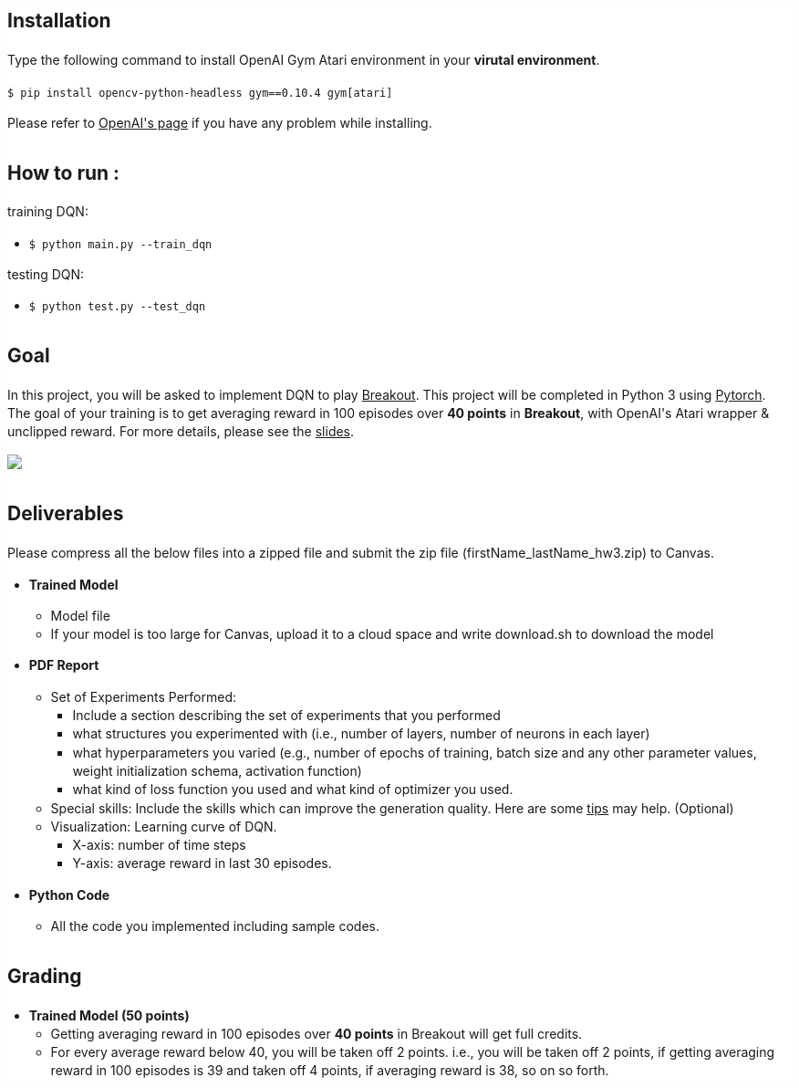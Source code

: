 
## Installation
Type the following command to install OpenAI Gym Atari environment in your **virutal environment**.

`$ pip install opencv-python-headless gym==0.10.4 gym[atari]`

Please refer to [OpenAI's page](https://github.com/openai/gym) if you have any problem while installing.

## How to run :
training DQN:
* `$ python main.py --train_dqn`

testing DQN:
* `$ python test.py --test_dqn`

## Goal
In this project, you will be asked to implement DQN to play [Breakout](https://gym.openai.com/envs/Breakout-v0/). This project will be completed in Python 3 using [Pytorch](https://pytorch.org/). The goal of your training is to get averaging reward in 100 episodes over **40 points** in **Breakout**, with OpenAI's Atari wrapper & unclipped reward. For more details, please see the [slides](https://docs.google.com/presentation/d/1CbYqY5DfXQy4crBw489Tno_K94Lgo7QwhDDnEoLYMbI/edit?usp=sharing).

<img src="https://github.com/yingxue-zhang/DS595CS525-RL-Projects/blob/master/project3/metarials/project3.png" width="80%" >

## Deliverables
Please compress all the below files into a zipped file and submit the zip file (firstName_lastName_hw3.zip) to Canvas.

* **Trained Model**
  * Model file
  * If your model is too large for Canvas, upload it to a cloud space and write download.sh to download the model

* **PDF Report**
  * Set of Experiments Performed: 
    * Include a section describing the set of experiments that you performed
    * what structures you experimented with (i.e., number of layers, number of neurons in each layer)
    * what hyperparameters you varied (e.g., number of epochs of training, batch size and any other parameter values, weight initialization schema, activation function)
    * what kind of loss function you used and what kind of optimizer you used.
  * Special skills: Include the skills which can improve the generation quality. Here are some [tips](https://arxiv.org/pdf/1710.02298.pdf) may help. (Optional)
  * Visualization: Learning curve of DQN. 
    * X-axis: number of time steps
    * Y-axis: average reward in last 30 episodes.

* **Python Code**
  * All the code you implemented including sample codes.

## Grading
* **Trained Model (50 points)**
  * Getting averaging reward in 100 episodes over **40 points** in Breakout will get full credits. 
  * For every average reward below 40, you will be taken off 2 points. i.e., you will be taken off 2 points, if getting averaging reward in 100 episodes is 39 and taken off 4 points, if averaging reward is 38, so on so forth.
